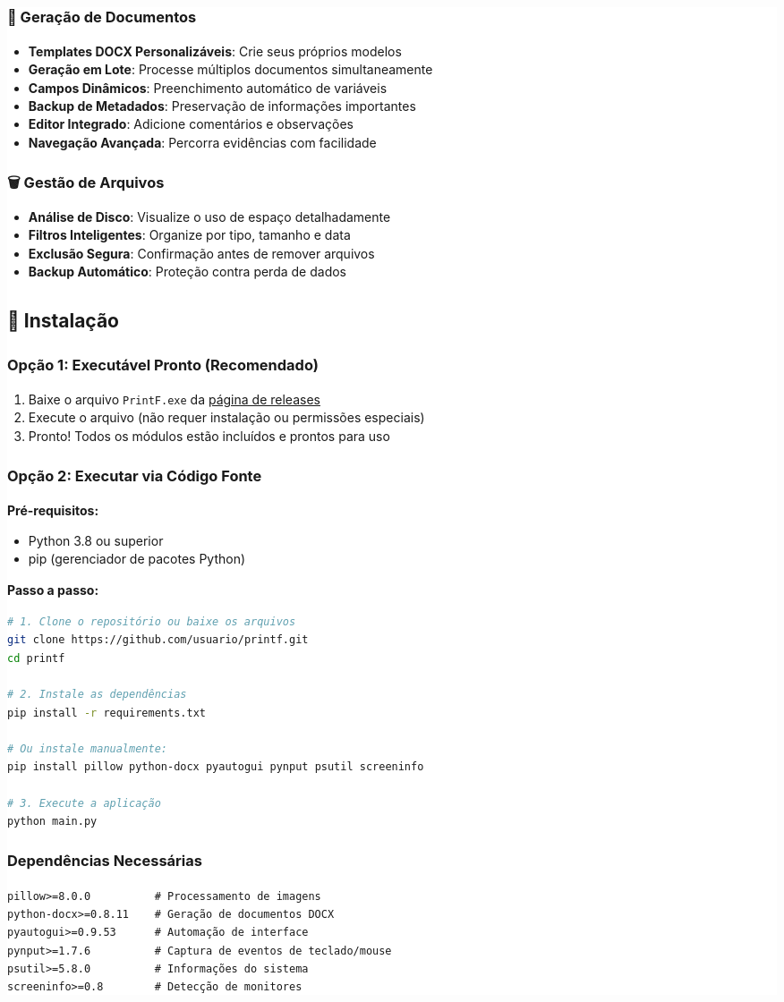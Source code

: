 ### 📄 Geração de Documentos

- **Templates DOCX Personalizáveis**: Crie seus próprios modelos
- **Geração em Lote**: Processe múltiplos documentos simultaneamente
- **Campos Dinâmicos**: Preenchimento automático de variáveis
- **Backup de Metadados**: Preservação de informações importantes
- **Editor Integrado**: Adicione comentários e observações
- **Navegação Avançada**: Percorra evidências com facilidade

### 🗑️ Gestão de Arquivos

- **Análise de Disco**: Visualize o uso de espaço detalhadamente
- **Filtros Inteligentes**: Organize por tipo, tamanho e data
- **Exclusão Segura**: Confirmação antes de remover arquivos
- **Backup Automático**: Proteção contra perda de dados

## 🚀 Instalação

### Opção 1: Executável Pronto (Recomendado)

1. Baixe o arquivo `PrintF.exe` da [página de releases](https://github.com/usuario/printf/releases)
2. Execute o arquivo (não requer instalação ou permissões especiais)
3. Pronto! Todos os módulos estão incluídos e prontos para uso

### Opção 2: Executar via Código Fonte

**Pré-requisitos:**
- Python 3.8 ou superior
- pip (gerenciador de pacotes Python)

**Passo a passo:**

```bash
# 1. Clone o repositório ou baixe os arquivos
git clone https://github.com/usuario/printf.git
cd printf

# 2. Instale as dependências
pip install -r requirements.txt

# Ou instale manualmente:
pip install pillow python-docx pyautogui pynput psutil screeninfo

# 3. Execute a aplicação
python main.py
```

### Dependências Necessárias

```
pillow>=8.0.0          # Processamento de imagens
python-docx>=0.8.11    # Geração de documentos DOCX
pyautogui>=0.9.53      # Automação de interface
pynput>=1.7.6          # Captura de eventos de teclado/mouse
psutil>=5.8.0          # Informações do sistema
screeninfo>=0.8        # Detecção de monitores
```
